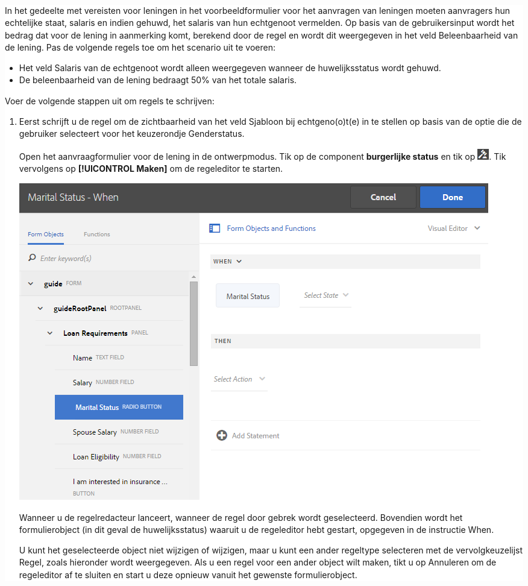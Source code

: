 In het gedeelte met vereisten voor leningen in het voorbeeldformulier voor het aanvragen van leningen moeten aanvragers hun echtelijke staat, salaris en indien gehuwd, het salaris van hun echtgenoot vermelden. Op basis van de gebruikersinput wordt het bedrag dat voor de lening in aanmerking komt, berekend door de regel en wordt dit weergegeven in het veld Beleenbaarheid van de lening. Pas de volgende regels toe om het scenario uit te voeren:

* Het veld Salaris van de echtgenoot wordt alleen weergegeven wanneer de huwelijksstatus wordt gehuwd.
* De beleenbaarheid van de lening bedraagt 50% van het totale salaris.

Voer de volgende stappen uit om regels te schrijven:

1. Eerst schrijft u de regel om de zichtbaarheid van het veld Sjabloon bij echtgeno(o)t(e) in te stellen op basis van de optie die de gebruiker selecteert voor het keuzerondje Genderstatus.

   Open het aanvraagformulier voor de lening in de ontwerpmodus. Tik op de component **burgerlijke status** en tik op ![bewerkingsregels](assets/edit-rules.png). Tik vervolgens op **[!UICONTROL Maken]** om de regeleditor te starten.

   ![write-rules-visual-editor-1](assets/write-rules-visual-editor-1.png)

   Wanneer u de regelredacteur lanceert, wanneer de regel door gebrek wordt geselecteerd. Bovendien wordt het formulierobject (in dit geval de huwelijksstatus) waaruit u de regeleditor hebt gestart, opgegeven in de instructie When.

   U kunt het geselecteerde object niet wijzigen of wijzigen, maar u kunt een ander regeltype selecteren met de vervolgkeuzelijst Regel, zoals hieronder wordt weergegeven. Als u een regel voor een ander object wilt maken, tikt u op Annuleren om de regeleditor af te sluiten en start u deze opnieuw vanuit het gewenste formulierobject.
